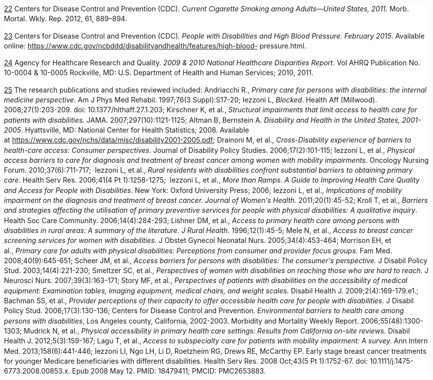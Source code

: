 [22](https://ncd.gov/publications/2021/ncd-letter-nimhd-ahrq-health-disparity-population-designation#_ftnref22) Centers for Disease Control and Prevention (CDC). *Current Cigarette Smoking among Adults—United States, 2011.* Morb. Mortal. Wkly. Rep. 2012, 61, 889–894.

[23](https://ncd.gov/publications/2021/ncd-letter-nimhd-ahrq-health-disparity-population-designation#_ftnref23) Centers for Disease Control and Prevention (CDC). *People with Disabilities and High Blood Pressure. February 2015*. Available online: <https://www.cdc.gov/ncbddd/disabilityandhealth/features/high-blood-> pressure.html.

[24](https://ncd.gov/publications/2021/ncd-letter-nimhd-ahrq-health-disparity-population-designation#_ftnref24) Agency for Healthcare Research and Quality. *2009 & 2010 National Healthcare Disparities Report*. Vol AHRQ Publication No. 10-0004 & 10-0005 Rockville, MD: U.S. Department of Health and Human Services; 2010, 2011.

[25](https://ncd.gov/publications/2021/ncd-letter-nimhd-ahrq-health-disparity-population-designation#_ftnref25) The research publications and studies reviewed included: Andriacchi R., *Primary care for persons with disabilities: the internal medicine perspective*. Am J Phys Med Rehabil. 1997;76(3 Suppl):S17-20; Iezzoni L, *Blocked*. Health Aff (Millwood). 2008;27(1):203-209. doi: 10.1377/hlthaff.27.1.203; Kirschner K, et al., *Structural impairments that limit access to health care for patients with disabilities.* JAMA. 2007;297(10):1121-1125; Altman B, Bernstein A. *Disability and Health in the United States, 2001-2005*. Hyattsville, MD: National Center for Health Statistics; 2008. Available at <https://www.cdc.gov/nchs/data/misc/disability2001-2005.pdf>; Drainoni M, et al., *Cross-Disability experience of barriers to health-care access: Consumer perspectives.* Journal of Disability Policy Studies. 2006;17(2):101-115; Iezzoni L, et al., *Physical access barriers to care for diagnosis and treatment of breast cancer among women with mobility impairments*. Oncology Nursing Forum. 2010;37(6):711-717;  Iezzoni L, et al., *Rural residents with disabilities confront substantial barriers to obtaining primary care*. Health Serv Res. 2006;41(4 Pt 1):1258-1275;  Iezzoni L, et al., *More than Ramps. A Guide to Improving Health Care Quality and Access for People with Disabilities*. New York: Oxford University Press; 2006; Iezzoni L, et al., *Implications of mobility impairment on the diagnosis and treatment of breast cancer. Journal of Women's Health*. 2011;20(1):45-52; Kroll T, et al., *Barriers and strategies affecting the utilisation of primary preventive services for people with physical disabilities: A qualitative inquiry*. Health Soc Care Community. 2006;14(4):284-293; Lishner DM, et al., *Access to primary health care among persons with disabilities in rural areas: A summary of the literature. J Rural Health*. 1996;12(1):45-5; Mele N, et al., *Access to breast cancer screening services for women with disabilities*. J Obstet Gynecol Neonatal Nurs. 2005;34(4):453-464; Morrison EH, et al., *Primary care for adults with physical disabilities: Perceptions from consumer and provider focus groups.* Fam Med. 2008;40(9):645-651; Scheer JM, et al., *Access barriers for persons with disabilities: The consumer's perspective.* J Disabil Policy Stud. 2003;14(4):221-230; Smeltzer SC, et al., *Perspectives of women with disabilities on reaching those who are hard to reach.* J Neurosci Nurs. 2007;39(3):163-171; Story MF, et al., *Perspectives of patients with disabilities on the accessibility of medical equipment: Examination tables, imaging equipment, medical chairs, and weight scales.* Disabil Health J. 2009;2(4):169-179.e1.; Bachman SS, et al., *Provider perceptions of their capacity to offer accessible health care for people with disabilities*. J Disabil Policy Stud. 2006;17(3):130-136; Centers for Disease Control and Prevention. *Environmental barriers to health care among persons with disabilities*, Los Angeles county, California, 2002-2003. Morbidity and Mortality Weekly Report. 2006;55(48):1300-1303; Mudrick N, et al., *Physical accessibility in primary health care settings: Results from California on-site reviews.* Disabil Health J. 2012;5(3):159-167; Lagu T, et al., *Access to subspecialty care for patients with mobility impairment: A survey.* Ann Intern Med. 2013;158(6):441-446; Iezzoni LI, Ngo LH, Li D, Roetzheim RG, Drews RE, McCarthy EP. Early stage breast cancer treatments for younger Medicare beneficiaries with different disabilities. Health Serv Res. 2008 Oct;43(5 Pt 1):1752-67. doi: 10.1111/j.1475-6773.2008.00853.x. Epub 2008 May 12. PMID: 18479411; PMCID: PMC2653883.
